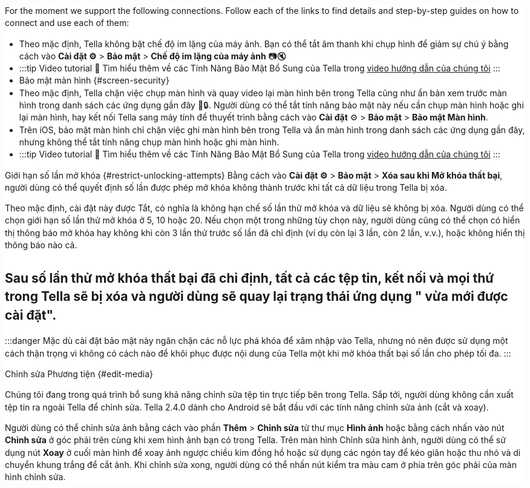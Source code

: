 For the moment we support the following connections. Follow each of the links to find details and step-by-step guides on how to connect and use each of them:
* Theo mặc định, Tella không bật chế độ im lặng của máy ảnh. Bạn có thể tắt âm thanh khi chụp hình để giảm sự chú ý bằng cách vào **Cài đặt ⚙️** > **Bảo mật** > **Chế độ im lặng của máy ảnh** 📷🔇
* :::tip Video tutorial 🎥
Tìm hiểu thêm về các Tính Năng Bảo Mật Bổ Sung của Tella trong [video hướng dẫn của chúng tôi](/video-tutorials#additional-security-features)
:::
* Bảo mật màn hình {#screen-security}
* Theo mặc định, Tella chặn việc chụp màn hình và quay video lại màn hình bên trong Tella cũng như ẩn bản xem trước màn hình trong danh sách các ứng dụng gần đây 📱🔒. Người dùng có thể tắt tính năng bảo mật này nếu cần chụp màn hình hoặc ghi lại màn hình, hay kết nối Tella sang máy tính để thuyết trình bằng cách vào **Cài đặt** ⚙️ > **Bảo mật** > **Bảo mật Màn hình**.
* Trên iOS, bảo mật màn hình chỉ chặn việc ghi màn hình bên trong Tella và ẩn màn hình trong danh sách các ứng dụng gần đây, nhưng không thể tắt tính năng chụp màn hình hoặc ghi màn hình.
* :::tip Video tutorial 🎥
Tìm hiểu thêm về các Tính Năng Bảo Mật Bổ Sung của Tella trong [video hướng dẫn của chúng tôi](/video-tutorials#additional-security-features)
:::

Giới hạn số lần mở khóa {#restrict-unlocking-attempts}
Bằng cách vào **Cài đặt ⚙️** > **Bảo mật** > **Xóa sau khi Mở khóa thất bại**, người dùng có thể quyết định số lần được phép mở khóa không thành trước khi tất cả dữ liệu trong Tella bị xóa.


Theo mặc định, cài đặt này được Tắt, có nghĩa là không hạn chế số lần thử mở khóa và dữ liệu sẽ không bị xóa.  Người dùng có thể chọn giới hạn số lần thử mở khóa ở 5, 10 hoặc 20. Nếu chọn một trong những tùy chọn này, người dùng cũng có thể chọn có hiển thị thông báo mở khóa hay không khi còn 3 lần thử trước số lần đã chỉ định (ví dụ còn lại 3 lần, còn 2 lần, v.v.), hoặc không hiển thị thông báo nào cả.



## Sau số lần thử mở khóa thất bại đã chỉ định, tất cả các tệp tin, kết nối và mọi thứ trong Tella sẽ bị xóa và người dùng sẽ quay lại trạng thái ứng dụng " vừa mới được cài đặt".

:::danger
Mặc dù cài đặt bảo mật này ngăn chặn các nỗ lực phá khóa để xâm nhập vào Tella, nhưng nó nên được sử dụng một cách thận trọng vì không có cách nào để khôi phục được nội dung của Tella một khi mở khóa thất bại số lần cho phép tối đa.
:::

Chỉnh sửa Phương tiện {#edit-media}

Chúng tôi đang trong quá trình bổ sung khả năng chỉnh sửa tệp tin trực tiếp bên trong Tella. Sắp tới, người dùng không cần xuất tệp tin ra ngoài Tella để chỉnh sửa. Tella 2.4.0 dành cho Android sẽ bắt đầu với các tính năng chỉnh sửa ảnh (cắt và xoay). 

Người dùng có thể chỉnh sửa ảnh bằng cách vào phần **Thêm** > **Chỉnh sửa** từ thư mục **Hình ảnh** hoặc bằng cách nhấn vào nút **Chỉnh sửa** ở góc phải trên cùng khi xem hình ảnh bạn có trong Tella. Trên màn hình Chỉnh sửa hình ảnh, người dùng có thể sử dụng nút **Xoay** ở cuối màn hình để xoay ảnh ngược chiều kim đồng hồ hoặc sử dụng các ngón tay để kéo giãn hoặc thu nhỏ và di chuyển khung trắng để cắt ảnh. Khi chỉnh sửa xong, người dùng có thể nhấn nút kiểm tra màu cam ở phía trên góc phải của màn hình chỉnh sửa.
